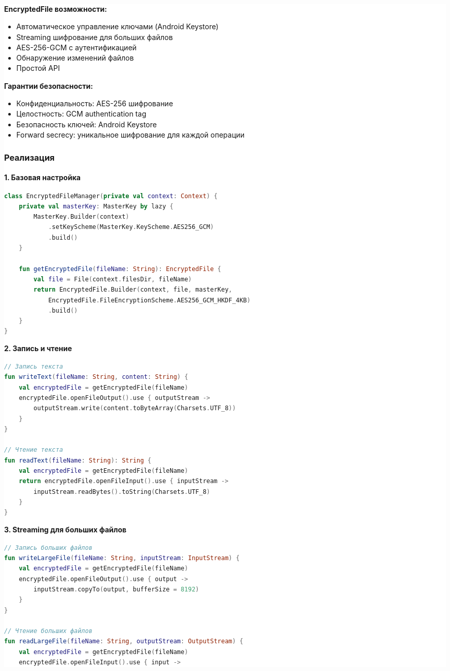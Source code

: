 **EncryptedFile возможности:**
- Автоматическое управление ключами (Android Keystore)
- Streaming шифрование для больших файлов
- AES-256-GCM с аутентификацией
- Обнаружение изменений файлов
- Простой API

**Гарантии безопасности:**
- Конфиденциальность: AES-256 шифрование
- Целостность: GCM authentication tag
- Безопасность ключей: Android Keystore
- Forward secrecy: уникальное шифрование для каждой операции

### Реализация

**1. Базовая настройка**
```kotlin
class EncryptedFileManager(private val context: Context) {
    private val masterKey: MasterKey by lazy {
        MasterKey.Builder(context)
            .setKeyScheme(MasterKey.KeyScheme.AES256_GCM)
            .build()
    }

    fun getEncryptedFile(fileName: String): EncryptedFile {
        val file = File(context.filesDir, fileName)
        return EncryptedFile.Builder(context, file, masterKey,
            EncryptedFile.FileEncryptionScheme.AES256_GCM_HKDF_4KB)
            .build()
    }
}
```

**2. Запись и чтение**
```kotlin
// Запись текста
fun writeText(fileName: String, content: String) {
    val encryptedFile = getEncryptedFile(fileName)
    encryptedFile.openFileOutput().use { outputStream ->
        outputStream.write(content.toByteArray(Charsets.UTF_8))
    }
}

// Чтение текста
fun readText(fileName: String): String {
    val encryptedFile = getEncryptedFile(fileName)
    return encryptedFile.openFileInput().use { inputStream ->
        inputStream.readBytes().toString(Charsets.UTF_8)
    }
}
```

**3. Streaming для больших файлов**
```kotlin
// Запись больших файлов
fun writeLargeFile(fileName: String, inputStream: InputStream) {
    val encryptedFile = getEncryptedFile(fileName)
    encryptedFile.openFileOutput().use { output ->
        inputStream.copyTo(output, bufferSize = 8192)
    }
}

// Чтение больших файлов
fun readLargeFile(fileName: String, outputStream: OutputStream) {
    val encryptedFile = getEncryptedFile(fileName)
    encryptedFile.openFileInput().use { input ->
```